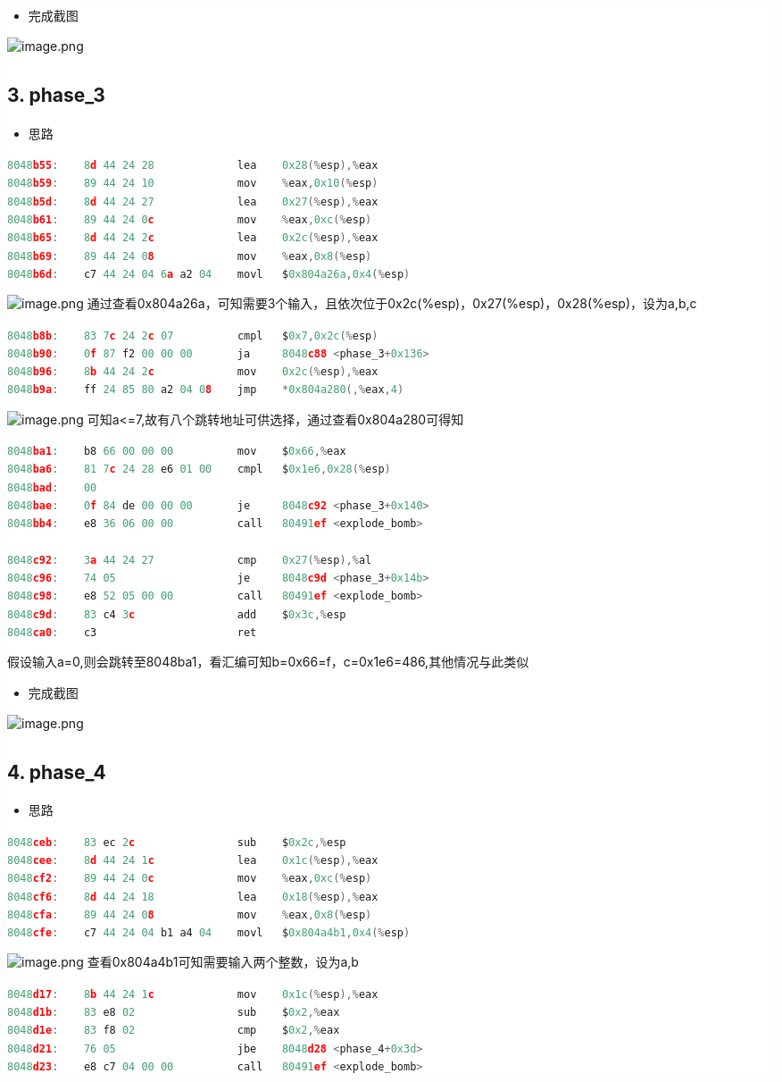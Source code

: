 
- 完成截图

![image.png](https://cdn.nlark.com/yuque/0/2023/png/22784909/1685017500446-64fb0bbe-ed66-40c5-a6a9-9fc22b3815e3.png#averageHue=%23310b25&clientId=ud4c8aaed-035a-4&from=paste&height=31&id=ud07b2e1d&originHeight=55&originWidth=435&originalType=binary&ratio=1.75&rotation=0&showTitle=false&size=6686&status=done&style=none&taskId=ued93c1cc-bad2-4bc3-9460-f33a1b53b30&title=&width=248.57142857142858)
## 3. phase_3

- 思路
```c
8048b55:	8d 44 24 28          	lea    0x28(%esp),%eax
8048b59:	89 44 24 10          	mov    %eax,0x10(%esp)
8048b5d:	8d 44 24 27          	lea    0x27(%esp),%eax
8048b61:	89 44 24 0c          	mov    %eax,0xc(%esp)
8048b65:	8d 44 24 2c          	lea    0x2c(%esp),%eax
8048b69:	89 44 24 08          	mov    %eax,0x8(%esp)
8048b6d:	c7 44 24 04 6a a2 04 	movl   $0x804a26a,0x4(%esp)
```
![image.png](https://cdn.nlark.com/yuque/0/2023/png/22784909/1685017631812-3f68ad37-8bd4-479e-b510-754544b1a7d4.png#averageHue=%23310b27&clientId=ud4c8aaed-035a-4&from=paste&height=29&id=udbd4b85e&originHeight=50&originWidth=362&originalType=binary&ratio=1.75&rotation=0&showTitle=false&size=8733&status=done&style=none&taskId=u6f180a8d-132a-4636-92eb-1822509ff0b&title=&width=206.85714285714286)
通过查看0x804a26a，可知需要3个输入，且依次位于0x2c(%esp)，0x27(%esp)，0x28(%esp)，设为a,b,c
```c
8048b8b:	83 7c 24 2c 07       	cmpl   $0x7,0x2c(%esp)
8048b90:	0f 87 f2 00 00 00    	ja     8048c88 <phase_3+0x136>
8048b96:	8b 44 24 2c          	mov    0x2c(%esp),%eax
8048b9a:	ff 24 85 80 a2 04 08 	jmp    *0x804a280(,%eax,4)
```
![image.png](https://cdn.nlark.com/yuque/0/2023/png/22784909/1685017775806-32a088f7-60ae-44fa-92db-9f56e95112f6.png#averageHue=%23310b26&clientId=ud4c8aaed-035a-4&from=paste&height=47&id=ueca3ca6e&originHeight=82&originWidth=1575&originalType=binary&ratio=1.75&rotation=0&showTitle=false&size=20281&status=done&style=none&taskId=u802179a6-7922-4f37-9a06-76a6e07be72&title=&width=900)
可知a<=7,故有八个跳转地址可供选择，通过查看0x804a280可得知
```c
8048ba1:	b8 66 00 00 00       	mov    $0x66,%eax
8048ba6:	81 7c 24 28 e6 01 00 	cmpl   $0x1e6,0x28(%esp)
8048bad:	00 
8048bae:	0f 84 de 00 00 00    	je     8048c92 <phase_3+0x140>
8048bb4:	e8 36 06 00 00       	call   80491ef <explode_bomb>

8048c92:	3a 44 24 27          	cmp    0x27(%esp),%al
8048c96:	74 05                	je     8048c9d <phase_3+0x14b>
8048c98:	e8 52 05 00 00       	call   80491ef <explode_bomb>
8048c9d:	83 c4 3c             	add    $0x3c,%esp
8048ca0:	c3                   	ret    
```
假设输入a=0,则会跳转至8048ba1，看汇编可知b=0x66=f，c=0x1e6=486,其他情况与此类似

- 完成截图

![image.png](https://cdn.nlark.com/yuque/0/2023/png/22784909/1685018160738-7898b2a8-49cd-4313-b7ef-8e15c0c1b898.png#averageHue=%23310c27&clientId=ud4c8aaed-035a-4&from=paste&height=31&id=ud5ece9d2&originHeight=55&originWidth=210&originalType=binary&ratio=1.75&rotation=0&showTitle=false&size=4321&status=done&style=none&taskId=u689f4b1d-d219-4190-a7df-1e80446a763&title=&width=120)
## 4. phase_4

- 思路
```c
8048ceb:	83 ec 2c             	sub    $0x2c,%esp
8048cee:	8d 44 24 1c          	lea    0x1c(%esp),%eax
8048cf2:	89 44 24 0c          	mov    %eax,0xc(%esp)
8048cf6:	8d 44 24 18          	lea    0x18(%esp),%eax
8048cfa:	89 44 24 08          	mov    %eax,0x8(%esp)
8048cfe:	c7 44 24 04 b1 a4 04 	movl   $0x804a4b1,0x4(%esp)
```
![image.png](https://cdn.nlark.com/yuque/0/2023/png/22784909/1685021152931-7a978795-2a43-4a7d-8182-a8aa4b4691b4.png#averageHue=%23300b27&clientId=ud4c8aaed-035a-4&from=paste&height=28&id=u329e0be4&originHeight=49&originWidth=337&originalType=binary&ratio=1.75&rotation=0&showTitle=false&size=7762&status=done&style=none&taskId=u23f1218b-dbf7-4ab3-8b80-3d74736ee91&title=&width=192.57142857142858)
查看0x804a4b1可知需要输入两个整数，设为a,b
```c
8048d17:	8b 44 24 1c          	mov    0x1c(%esp),%eax
8048d1b:	83 e8 02             	sub    $0x2,%eax
8048d1e:	83 f8 02             	cmp    $0x2,%eax
8048d21:	76 05                	jbe    8048d28 <phase_4+0x3d>
8048d23:	e8 c7 04 00 00       	call   80491ef <explode_bomb>
```